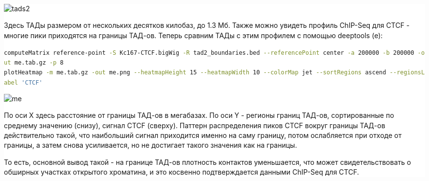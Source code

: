 ![tads2](/home/leo/ME/HSE/NGS/8/NGS_HW_Hi-C_data/tads2.png)

Здесь ТАДы размером от нескольких десятков килобаз, до 1.3 Мб. Также можно увидеть профиль ChIP-Seq для CTCF - многие пики приходятся на границы ТАД-ов. Теперь сравним ТАДы с этим профилем с помощью deeptools (e):

```bash
computeMatrix reference-point -S Kc167-CTCF.bigWig -R tad2_boundaries.bed --referencePoint center -a 200000 -b 200000 -out me.tab.gz -p 8
plotHeatmap -m me.tab.gz -out me.png --heatmapHeight 15 --heatmapWidth 10 --colorMap jet --sortRegions ascend --regionsLabel 'CTCF'
```

![me](/home/leo/ME/HSE/NGS/8/NGS_HW_Hi-C_data/me.png)

По оси Х здесь расстояние от границы ТАД-ов в мегабазах. По оси Y - регионы границ ТАД-ов, сортированные по среднему значению (снизу), сигнал CTCF (сверху). Паттерн распределения пиков CTCF вокруг границы ТАД-ов действительно такой, что наибольший сигнал приходится именно на саму границу, потом ослабляется при отходе от границы, а затем снова усиливается, но не достигает такого значения как на границы. 

То есть, основной вывод такой - на границе ТАД-ов плотность контактов уменьшается, что может свидетельствовать о обширных участках открытого хроматина, и это косвенно подтверждается данными ChIP-Seq для CTCF.